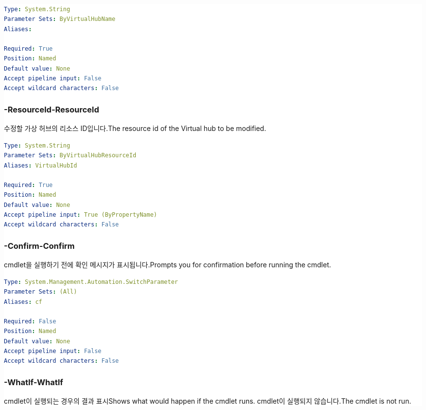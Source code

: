 ```yaml
Type: System.String
Parameter Sets: ByVirtualHubName
Aliases:

Required: True
Position: Named
Default value: None
Accept pipeline input: False
Accept wildcard characters: False
```

### <span data-ttu-id="7ed30-133">-ResourceId</span><span class="sxs-lookup"><span data-stu-id="7ed30-133">-ResourceId</span></span>
<span data-ttu-id="7ed30-134">수정할 가상 허브의 리소스 ID입니다.</span><span class="sxs-lookup"><span data-stu-id="7ed30-134">The resource id of the Virtual hub to be modified.</span></span>

```yaml
Type: System.String
Parameter Sets: ByVirtualHubResourceId
Aliases: VirtualHubId

Required: True
Position: Named
Default value: None
Accept pipeline input: True (ByPropertyName)
Accept wildcard characters: False
```

### <span data-ttu-id="7ed30-135">-Confirm</span><span class="sxs-lookup"><span data-stu-id="7ed30-135">-Confirm</span></span>
<span data-ttu-id="7ed30-136">cmdlet을 실행하기 전에 확인 메시지가 표시됩니다.</span><span class="sxs-lookup"><span data-stu-id="7ed30-136">Prompts you for confirmation before running the cmdlet.</span></span>

```yaml
Type: System.Management.Automation.SwitchParameter
Parameter Sets: (All)
Aliases: cf

Required: False
Position: Named
Default value: None
Accept pipeline input: False
Accept wildcard characters: False
```

### <span data-ttu-id="7ed30-137">-WhatIf</span><span class="sxs-lookup"><span data-stu-id="7ed30-137">-WhatIf</span></span>
<span data-ttu-id="7ed30-138">cmdlet이 실행되는 경우의 결과 표시</span><span class="sxs-lookup"><span data-stu-id="7ed30-138">Shows what would happen if the cmdlet runs.</span></span>
<span data-ttu-id="7ed30-139">cmdlet이 실행되지 않습니다.</span><span class="sxs-lookup"><span data-stu-id="7ed30-139">The cmdlet is not run.</span></span>

